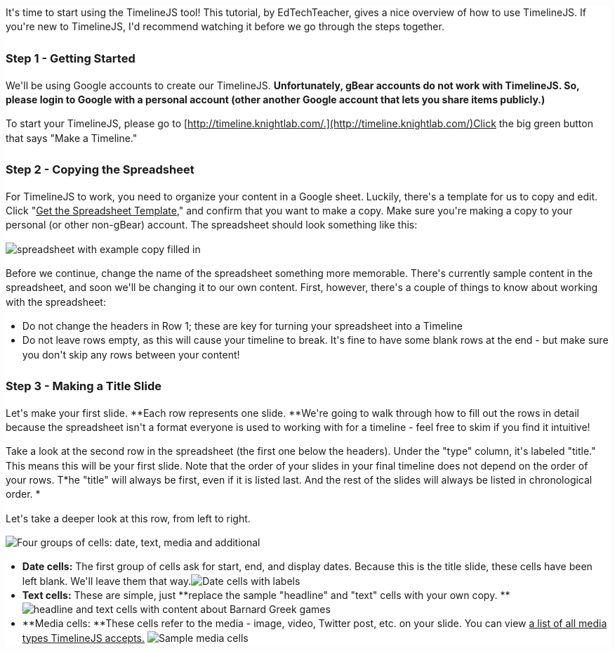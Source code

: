 It's time to start using the TimelineJS tool! This tutorial, by EdTechTeacher, gives a nice overview of how to use TimelineJS. If you're new to TimelineJS, I'd recommend watching it before we go through the steps together. 

### Step 1 - Getting Started

We'll be using Google accounts to create our TimelineJS. **Unfortunately, gBear accounts do not work with TimelineJS. So, please login to Google with a personal account (other another  Google account that lets you share items publicly.)**

To start your TimelineJS, please go to [http://timeline.knightlab.com/.](http://timeline.knightlab.com/)Click the big green button that says "Make a Timeline." 

### Step 2 - Copying the Spreadsheet

For TimelineJS to work, you need to organize your content in a Google sheet. Luckily, there's a template for us to copy and edit. Click "[Get the Spreadsheet Template](https://docs.google.com/spreadsheets/u/1/d/1pHBvXN7nmGkiG8uQSUB82eNlnL8xHu6kydzH_-eguHQ/copy)," and confirm that you want to make a copy. Make sure you're making a copy to your personal (or other non-gBear)  account.  The spreadsheet should look something like this:

![spreadsheet with example copy filled in](https://courseworks2.columbia.edu/users/397645/files/7899998/preview?verifier=Moe3zlmJuMzZxWs8IBcerVO8GJU4NBgMjlG1QEgM)

Before we continue, change the name of the spreadsheet something more memorable. There's currently sample content in the spreadsheet, and soon we'll be changing it to our own content. First, however, there's a couple of things to know about working with the spreadsheet:

-   Do not change the headers in Row 1; these are key for turning your spreadsheet into a Timeline
-   Do not leave rows empty, as this will cause your timeline to break. It's fine to have some blank rows at the end - but make sure you don't skip any rows between your content!

### Step 3 - Making a Title Slide

Let's make your first slide. **Each row represents one slide. **We're going to walk through how to fill out the rows in detail because the spreadsheet isn't a format everyone is used to working with for a timeline - feel free to skim if you find it intuitive!

Take a look at the second row in the spreadsheet (the first one below the headers). Under the "type" column, it's labeled "title." This means this will be your first slide. Note that the order of your slides in your final timeline does not depend on the order of your rows. T*he "title" will always be first, even if it is listed last. And the rest of the slides will always be listed in chronological order. *

Let's take a deeper look at this row, from left to right.

![Four groups of cells: date, text, media and additional](https://courseworks2.columbia.edu/users/397645/files/7891329/preview?verifier=qdWvqD9GFl3GhnegtDuBc2il8a8CAhXLu3r0aaOf)

-   **Date cells:** The first group of cells ask for start, end, and display dates. Because this is the title slide, these cells have been left blank. We'll leave them that way.![Date cells with labels](https://courseworks2.columbia.edu/users/397645/files/7890333/preview?verifier=Xsyn9ZNylMNnLw4phVeUfg4HY1BQphkyHwZyNorj)
-   **Text cells:** These are simple, just **replace the sample "headline" and "text" cells with your own copy. **![headline and text cells with content about Barnard Greek games](https://courseworks2.columbia.edu/users/397645/files/7890350/preview?verifier=unVCvDDjWQjw2WLc6jvKcTbDmej2Aj7EDHGsLPRR)
-   **Media cells: **These cells refer to the media - image, video, Twitter post, etc. on your slide.  You can  view [a list of all media types TimelineJS accepts.](https://timeline.knightlab.com/docs/media-types.html) ![Sample media cells](https://courseworks2.columbia.edu/users/397645/files/7890524/preview?verifier=3s1e0NnlkzCAj6XdRvhdghg5pXPc4IxfTQOA9UUE)

